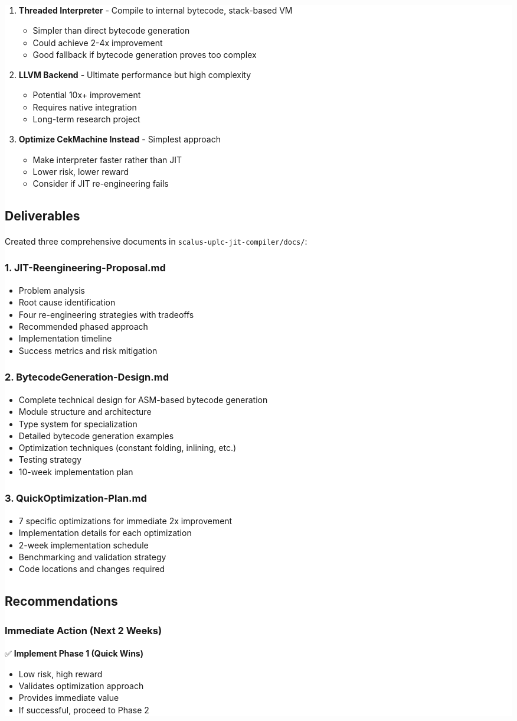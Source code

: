 1. **Threaded Interpreter** - Compile to internal bytecode, stack-based VM
   - Simpler than direct bytecode generation
   - Could achieve 2-4x improvement
   - Good fallback if bytecode generation proves too complex

2. **LLVM Backend** - Ultimate performance but high complexity
   - Potential 10x+ improvement
   - Requires native integration
   - Long-term research project

3. **Optimize CekMachine Instead** - Simplest approach
   - Make interpreter faster rather than JIT
   - Lower risk, lower reward
   - Consider if JIT re-engineering fails

## Deliverables

Created three comprehensive documents in `scalus-uplc-jit-compiler/docs/`:

### 1. **JIT-Reengineering-Proposal.md**
- Problem analysis
- Root cause identification  
- Four re-engineering strategies with tradeoffs
- Recommended phased approach
- Implementation timeline
- Success metrics and risk mitigation

### 2. **BytecodeGeneration-Design.md**
- Complete technical design for ASM-based bytecode generation
- Module structure and architecture
- Type system for specialization
- Detailed bytecode generation examples
- Optimization techniques (constant folding, inlining, etc.)
- Testing strategy
- 10-week implementation plan

### 3. **QuickOptimization-Plan.md**
- 7 specific optimizations for immediate 2x improvement
- Implementation details for each optimization
- 2-week implementation schedule
- Benchmarking and validation strategy
- Code locations and changes required

## Recommendations

### Immediate Action (Next 2 Weeks)
✅ **Implement Phase 1 (Quick Wins)**
- Low risk, high reward
- Validates optimization approach
- Provides immediate value
- If successful, proceed to Phase 2
